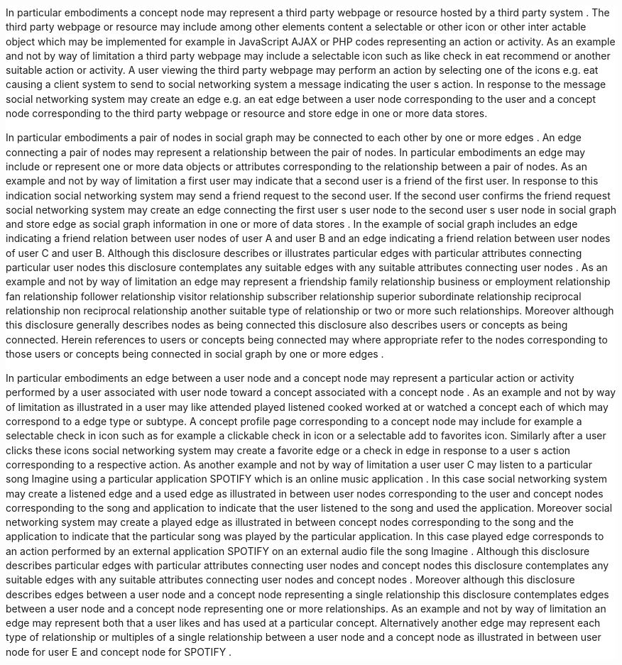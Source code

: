 In particular embodiments a concept node may represent a third party webpage or resource hosted by a third party system . The third party webpage or resource may include among other elements content a selectable or other icon or other inter actable object which may be implemented for example in JavaScript AJAX or PHP codes representing an action or activity. As an example and not by way of limitation a third party webpage may include a selectable icon such as like check in eat recommend or another suitable action or activity. A user viewing the third party webpage may perform an action by selecting one of the icons e.g. eat causing a client system to send to social networking system a message indicating the user s action. In response to the message social networking system may create an edge e.g. an eat edge between a user node corresponding to the user and a concept node corresponding to the third party webpage or resource and store edge in one or more data stores.

In particular embodiments a pair of nodes in social graph may be connected to each other by one or more edges . An edge connecting a pair of nodes may represent a relationship between the pair of nodes. In particular embodiments an edge may include or represent one or more data objects or attributes corresponding to the relationship between a pair of nodes. As an example and not by way of limitation a first user may indicate that a second user is a friend of the first user. In response to this indication social networking system may send a friend request to the second user. If the second user confirms the friend request social networking system may create an edge connecting the first user s user node to the second user s user node in social graph and store edge as social graph information in one or more of data stores . In the example of social graph includes an edge indicating a friend relation between user nodes of user A and user B and an edge indicating a friend relation between user nodes of user C and user B. Although this disclosure describes or illustrates particular edges with particular attributes connecting particular user nodes this disclosure contemplates any suitable edges with any suitable attributes connecting user nodes . As an example and not by way of limitation an edge may represent a friendship family relationship business or employment relationship fan relationship follower relationship visitor relationship subscriber relationship superior subordinate relationship reciprocal relationship non reciprocal relationship another suitable type of relationship or two or more such relationships. Moreover although this disclosure generally describes nodes as being connected this disclosure also describes users or concepts as being connected. Herein references to users or concepts being connected may where appropriate refer to the nodes corresponding to those users or concepts being connected in social graph by one or more edges .

In particular embodiments an edge between a user node and a concept node may represent a particular action or activity performed by a user associated with user node toward a concept associated with a concept node . As an example and not by way of limitation as illustrated in a user may like attended played listened cooked worked at or watched a concept each of which may correspond to a edge type or subtype. A concept profile page corresponding to a concept node may include for example a selectable check in icon such as for example a clickable check in icon or a selectable add to favorites icon. Similarly after a user clicks these icons social networking system may create a favorite edge or a check in edge in response to a user s action corresponding to a respective action. As another example and not by way of limitation a user user C may listen to a particular song Imagine using a particular application SPOTIFY which is an online music application . In this case social networking system may create a listened edge and a used edge as illustrated in between user nodes corresponding to the user and concept nodes corresponding to the song and application to indicate that the user listened to the song and used the application. Moreover social networking system may create a played edge as illustrated in between concept nodes corresponding to the song and the application to indicate that the particular song was played by the particular application. In this case played edge corresponds to an action performed by an external application SPOTIFY on an external audio file the song Imagine . Although this disclosure describes particular edges with particular attributes connecting user nodes and concept nodes this disclosure contemplates any suitable edges with any suitable attributes connecting user nodes and concept nodes . Moreover although this disclosure describes edges between a user node and a concept node representing a single relationship this disclosure contemplates edges between a user node and a concept node representing one or more relationships. As an example and not by way of limitation an edge may represent both that a user likes and has used at a particular concept. Alternatively another edge may represent each type of relationship or multiples of a single relationship between a user node and a concept node as illustrated in between user node for user E and concept node for SPOTIFY .
